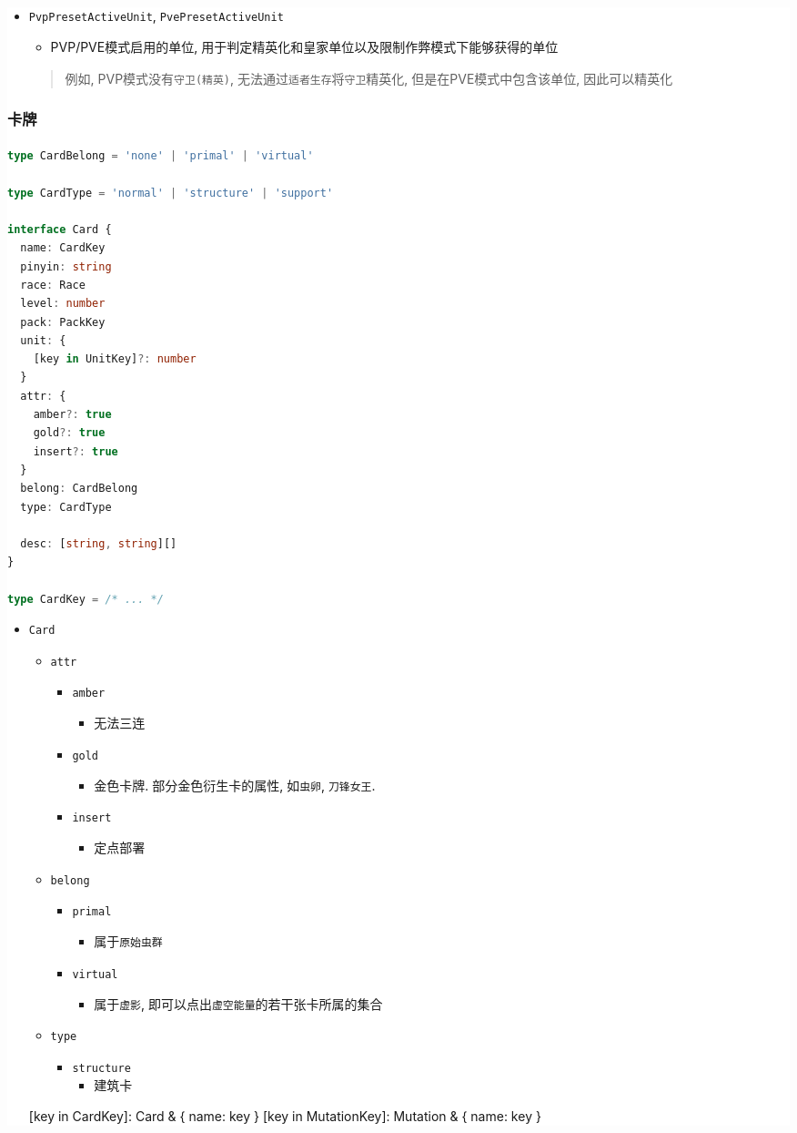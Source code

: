 * `PvpPresetActiveUnit`, `PvePresetActiveUnit`

  * PVP/PVE模式启用的单位, 用于判定精英化和皇家单位以及限制作弊模式下能够获得的单位

  > 例如, PVP模式没有`守卫(精英)`, 无法通过`适者生存`将`守卫`精英化, 但是在PVE模式中包含该单位, 因此可以精英化


### 卡牌

```typescript
type CardBelong = 'none' | 'primal' | 'virtual'

type CardType = 'normal' | 'structure' | 'support'

interface Card {
  name: CardKey
  pinyin: string
  race: Race
  level: number
  pack: PackKey
  unit: {
    [key in UnitKey]?: number
  }
  attr: {
    amber?: true
    gold?: true
    insert?: true
  }
  belong: CardBelong
  type: CardType

  desc: [string, string][]
}

type CardKey = /* ... */
```

* `Card`
  * `attr`
    * `amber`
      * 无法三连

    * `gold`
      * 金色卡牌. 部分金色衍生卡的属性, 如`虫卵`, `刀锋女王`.

    * `insert`
      * 定点部署

  * `belong`
    * `primal`
      * 属于`原始虫群`

    * `virtual`
      * 属于`虚影`, 即可以点出`虚空能量`的若干张卡所属的集合

  * `type`
    * `structure`
      * 建筑卡


  [key in CardKey]: Card & { name: key }
  [key in MutationKey]: Mutation & { name: key }